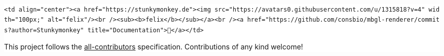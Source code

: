     <td align="center"><a href="https://stunkymonkey.de"><img src="https://avatars0.githubusercontent.com/u/1315818?v=4" width="100px;" alt="felix"/><br /><sub><b>felix</b></sub></a><br /><a href="https://github.com/consbio/mbgl-renderer/commits?author=Stunkymonkey" title="Documentation">📖</a></td>
  </tr>
</table>






This project follows the [all-contributors](https://github.com/all-contributors/all-contributors) specification. Contributions of any kind welcome!
